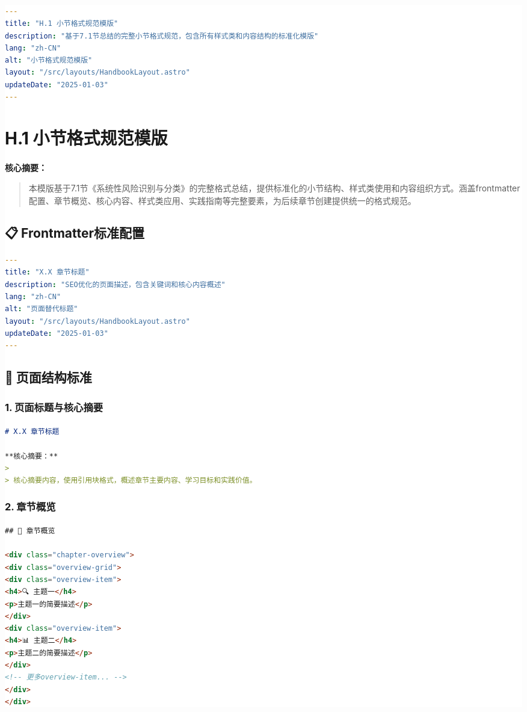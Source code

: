 ```yaml
---
title: "H.1 小节格式规范模版"
description: "基于7.1节总结的完整小节格式规范，包含所有样式类和内容结构的标准化模版"
lang: "zh-CN"
alt: "小节格式规范模版"
layout: "/src/layouts/HandbookLayout.astro"
updateDate: "2025-01-03"
---
```


# H.1 小节格式规范模版

**核心摘要：**
> 
> 本模版基于7.1节《系统性风险识别与分类》的完整格式总结，提供标准化的小节结构、样式类使用和内容组织方式。涵盖frontmatter配置、章节概览、核心内容、样式类应用、实践指南等完整要素，为后续章节创建提供统一的格式规范。

## 📋 Frontmatter标准配置

```yaml
---
title: "X.X 章节标题"
description: "SEO优化的页面描述，包含关键词和核心内容概述"
lang: "zh-CN"
alt: "页面替代标题"
layout: "/src/layouts/HandbookLayout.astro"
updateDate: "2025-01-03"
---
```

## 📖 页面结构标准

### 1. 页面标题与核心摘要
```markdown
# X.X 章节标题

**核心摘要：**
> 
> 核心摘要内容，使用引用块格式，概述章节主要内容、学习目标和实践价值。
```

### 2. 章节概览
```html
## 📖 章节概览

<div class="chapter-overview">
<div class="overview-grid">
<div class="overview-item">
<h4>🔍 主题一</h4>
<p>主题一的简要描述</p>
</div>
<div class="overview-item">
<h4>📊 主题二</h4>
<p>主题二的简要描述</p>
</div>
<!-- 更多overview-item... -->
</div>
</div>
```

